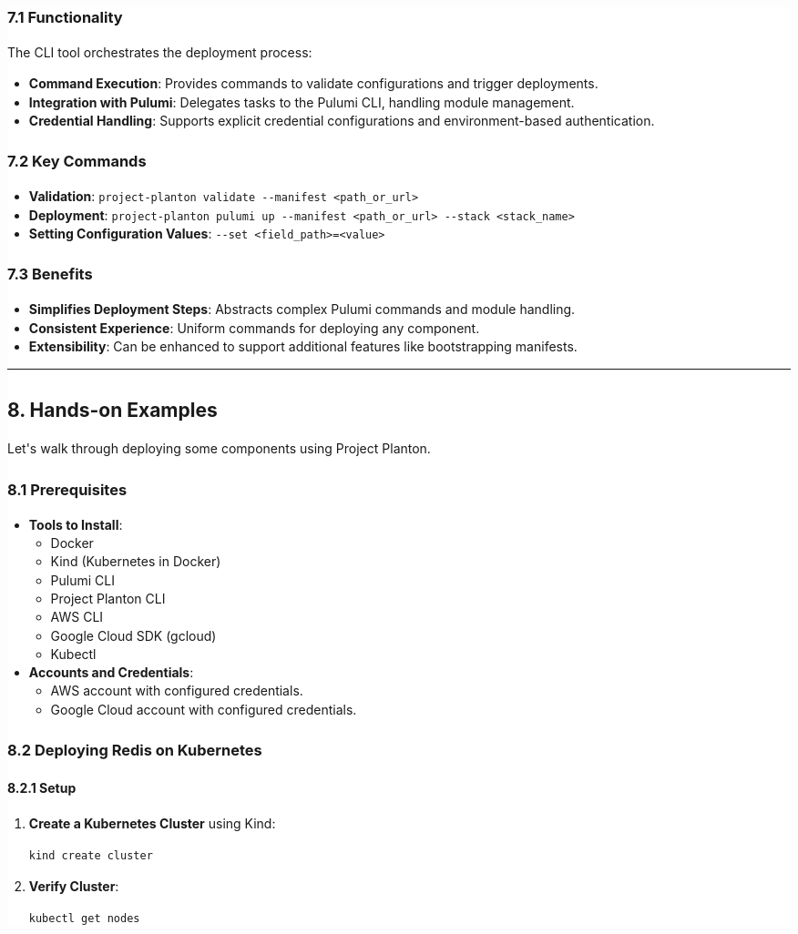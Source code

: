### 7.1 Functionality

The CLI tool orchestrates the deployment process:

- **Command Execution**: Provides commands to validate configurations and trigger deployments.
- **Integration with Pulumi**: Delegates tasks to the Pulumi CLI, handling module management.
- **Credential Handling**: Supports explicit credential configurations and environment-based authentication.

### 7.2 Key Commands

- **Validation**: `project-planton validate --manifest <path_or_url>`
- **Deployment**: `project-planton pulumi up --manifest <path_or_url> --stack <stack_name>`
- **Setting Configuration Values**: `--set <field_path>=<value>`

### 7.3 Benefits

- **Simplifies Deployment Steps**: Abstracts complex Pulumi commands and module handling.
- **Consistent Experience**: Uniform commands for deploying any component.
- **Extensibility**: Can be enhanced to support additional features like bootstrapping manifests.

---

## 8. Hands-on Examples

Let's walk through deploying some components using Project Planton.

### 8.1 Prerequisites

- **Tools to Install**:
    - Docker
    - Kind (Kubernetes in Docker)
    - Pulumi CLI
    - Project Planton CLI
    - AWS CLI
    - Google Cloud SDK (gcloud)
    - Kubectl
- **Accounts and Credentials**:
    - AWS account with configured credentials.
    - Google Cloud account with configured credentials.

### 8.2 Deploying Redis on Kubernetes

#### 8.2.1 Setup

1. **Create a Kubernetes Cluster** using Kind:
   ```bash
   kind create cluster
   ```
2. **Verify Cluster**:
   ```bash
   kubectl get nodes
   ```
